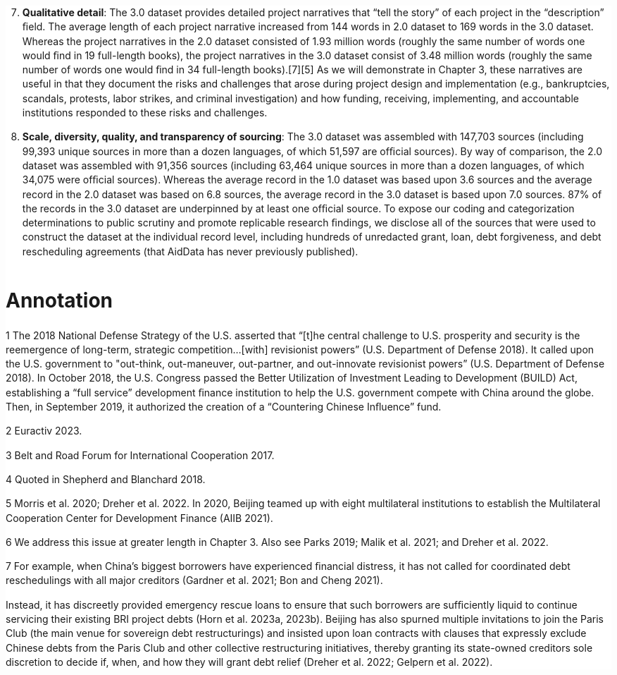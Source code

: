 7. **Qualitative detail**: The 3\.0 dataset provides detailed project narratives that “tell the story” of each project in the “description” ﬁeld\. The average length of each project narrative increased from 144 words in 2\.0 dataset to 169 words in the 3\.0 dataset\. Whereas the project narratives in the 2\.0 dataset consisted of 1\.93 million words \(roughly the same number of words one would ﬁnd in 19 full\-length books\), the project narratives in the 3\.0 dataset consist of 3\.48 million words \(roughly the same number of words one would ﬁnd in 34 full\-length books\)\.\[7\]\[5\] As we will demonstrate in Chapter 3, these narratives are useful in that they document the risks and challenges that arose during project design and implementation \(e\.g\., bankruptcies, scandals, protests, labor strikes, and criminal investigation\) and how funding, receiving, implementing, and accountable institutions responded to these risks and challenges\.

8. **Scale, diversity, quality, and transparency of sourcing**: The 3\.0 dataset was assembled with 147,703 sources \(including 99,393 unique sources in more than a dozen languages, of which 51,597 are ofﬁcial sources\)\. By way of comparison, the 2\.0 dataset was assembled with 91,356 sources \(including 63,464 unique sources in more than a dozen languages, of which 34,075 were ofﬁcial sources\)\. Whereas the average record in the 1\.0 dataset was based upon 3\.6 sources and the average record in the 2\.0 dataset was based on 6\.8 sources, the average record in the 3\.0 dataset is based upon 7\.0 sources\. 87% of the records in the 3\.0 dataset are underpinned by at least one ofﬁcial source\. To expose our coding and categorization determinations to public scrutiny and promote replicable research ﬁndings, we disclose all of the sources that were used to construct the dataset at the individual record level, including hundreds of unredacted grant, loan, debt forgiveness, and debt rescheduling agreements \(that AidData has never previously published\)\.

# Annotation

1 The 2018 National Defense Strategy of the U\.S\. asserted that “\[t\]he central challenge to U\.S\. prosperity and security is the reemergence of long\-term, strategic competition…\[with\] revisionist powers” \(U\.S\. Department of Defense 2018\)\. It called upon the U\.S\. government to "out\-think, out\-maneuver, out\-partner, and out\-innovate revisionist powers” \(U\.S\. Department of Defense 2018\)\. In October 2018, the U\.S\. Congress passed the Better Utilization of Investment Leading to Development \(BUILD\) Act, establishing a “full service” development ﬁnance institution to help the U\.S\. government compete with China around the globe\. Then, in September 2019, it authorized the creation of a “Countering Chinese Inﬂuence” fund\.  
  
2 Euractiv 2023\.  
  
3 Belt and Road Forum for International Cooperation 2017\.  
  
4 Quoted in Shepherd and Blanchard 2018\.  
  
5 Morris et al\. 2020; Dreher et al\. 2022\. In 2020, Beijing teamed up with eight multilateral institutions to establish the Multilateral Cooperation Center for Development Finance \(AIIB 2021\)\.  
  
6 We address this issue at greater length in Chapter 3\. Also see Parks 2019; Malik et al\. 2021; and Dreher et al\. 2022\.  
  
7 For example, when China’s biggest borrowers have experienced ﬁnancial distress, it has not called for coordinated debt reschedulings with all major creditors \(Gardner et al\. 2021; Bon and Cheng 2021\)\.  
  
Instead, it has discreetly provided emergency rescue loans to ensure that such borrowers are sufﬁciently liquid to continue servicing their existing BRI project debts \(Horn et al\. 2023a, 2023b\)\. Beijing has also spurned multiple invitations to join the Paris Club \(the main venue for sovereign debt restructurings\) and insisted upon loan contracts with clauses that expressly exclude Chinese debts from the Paris Club and other collective restructuring initiatives, thereby granting its state\-owned creditors sole discretion to decide if, when, and how they will grant debt relief \(Dreher et al\. 2022; Gelpern et al\. 2022\)\.  
  
